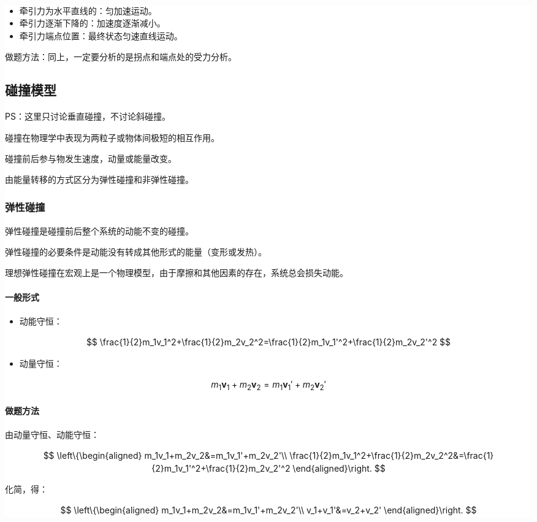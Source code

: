 - 牵引力为水平直线的：匀加速运动。
- 牵引力逐渐下降的：加速度逐渐减小。
- 牵引力端点位置：最终状态匀速直线运动。

做题方法：同上，一定要分析的是拐点和端点处的受力分析。

## 碰撞模型

PS：这里只讨论垂直碰撞，不讨论斜碰撞。

碰撞在物理学中表现为两粒子或物体间极短的相互作用。

碰撞前后参与物发生速度，动量或能量改变。

由能量转移的方式区分为弹性碰撞和非弹性碰撞。

### 弹性碰撞

弹性碰撞是碰撞前后整个系统的动能不变的碰撞。

弹性碰撞的必要条件是动能没有转成其他形式的能量（变形或发热）。

理想弹性碰撞在宏观上是一个物理模型，由于摩擦和其他因素的存在，系统总会损失动能。

#### 一般形式

- 动能守恒：

$$
\frac{1}{2}m_1v_1^2+\frac{1}{2}m_2v_2^2=\frac{1}{2}m_1v_1'^2+\frac{1}{2}m_2v_2'^2
$$

- 动量守恒：

$$
m_1\bm{v}_1+m_2\bm{v}_2=m_1\bm{v}_1'+m_2\bm{v}_2'
$$

#### 做题方法

由动量守恒、动能守恒：

$$
\left\{\begin{aligned}
m_1v_1+m_2v_2&=m_1v_1'+m_2v_2'\\
\frac{1}{2}m_1v_1^2+\frac{1}{2}m_2v_2^2&=\frac{1}{2}m_1v_1'^2+\frac{1}{2}m_2v_2'^2
\end{aligned}\right.
$$

化简，得：

$$
\left\{\begin{aligned}
m_1v_1+m_2v_2&=m_1v_1'+m_2v_2'\\
v_1+v_1'&=v_2+v_2'
\end{aligned}\right.
$$
